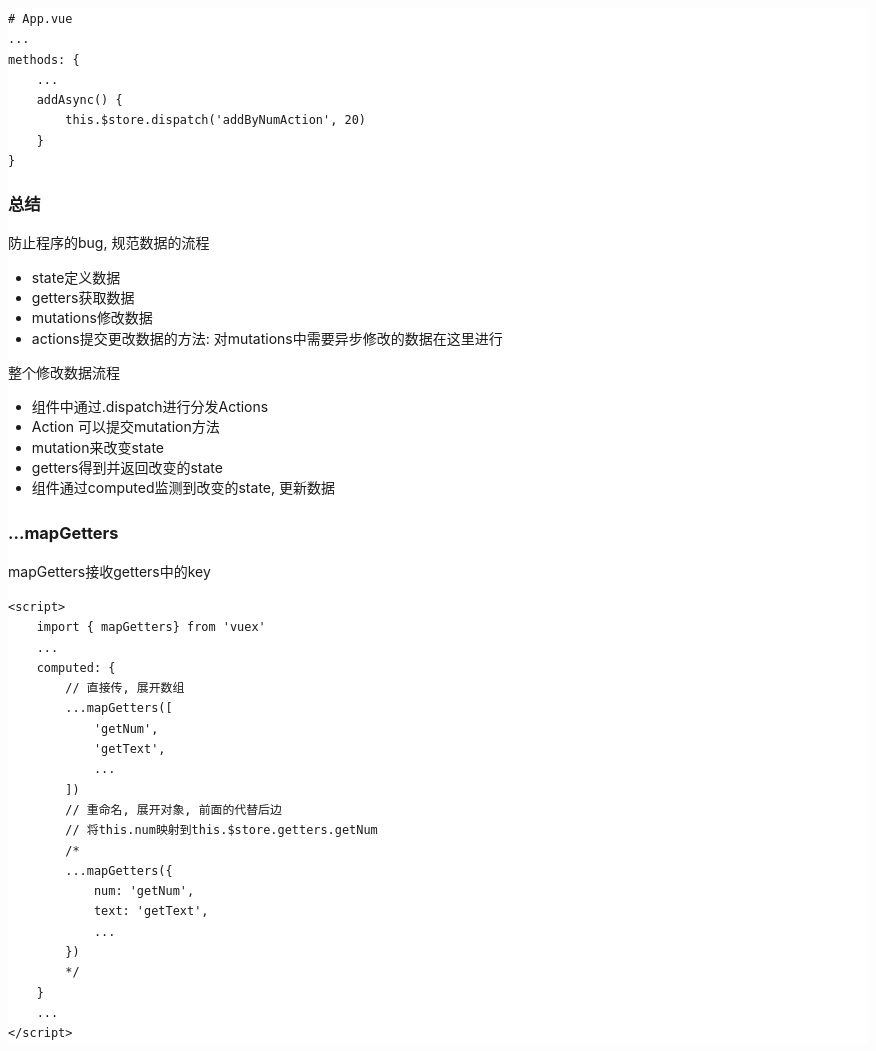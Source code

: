 ~~~vue
# App.vue
...
methods: {
	...
	addAsync() {
        this.$store.dispatch('addByNumAction', 20)
    }
}
~~~

### 总结

防止程序的bug, 规范数据的流程

+ state定义数据
+ getters获取数据
+ mutations修改数据
+ actions提交更改数据的方法: 对mutations中需要异步修改的数据在这里进行

整个修改数据流程

+  组件中通过.dispatch进行分发Actions 
+  Action 可以提交mutation方法
+  mutation来改变state
+  getters得到并返回改变的state
+  组件通过computed监测到改变的state, 更新数据



### ...mapGetters

mapGetters接收getters中的key

~~~vue
<script>
    import { mapGetters} from 'vuex'
	...
    computed: {
        // 直接传, 展开数组
        ...mapGetters([
            'getNum',
            'getText',
            ...
        ])
        // 重命名, 展开对象, 前面的代替后边
        // 将this.num映射到this.$store.getters.getNum
        /*
        ...mapGetters({
            num: 'getNum',
            text: 'getText',
            ...
        })
        */
    }
	...
</script>

~~~
